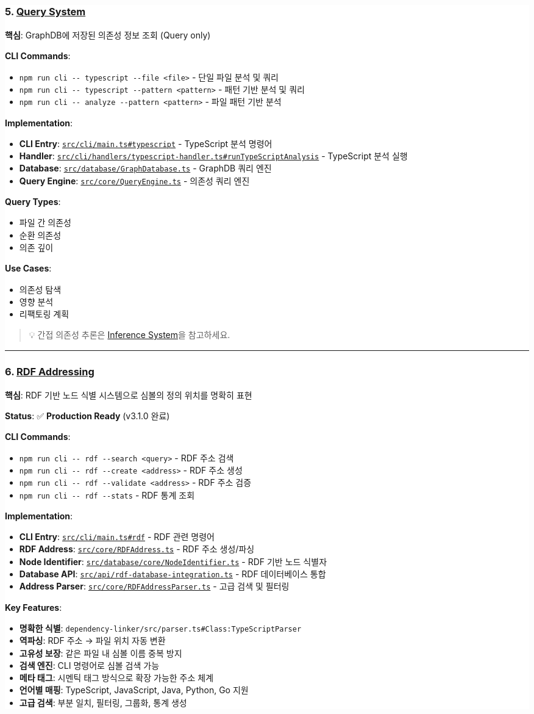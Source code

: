 
### 5. [Query System](./query-system/)
**핵심**: GraphDB에 저장된 의존성 정보 조회 (Query only)

**CLI Commands**:
- `npm run cli -- typescript --file <file>` - 단일 파일 분석 및 쿼리
- `npm run cli -- typescript --pattern <pattern>` - 패턴 기반 분석 및 쿼리
- `npm run cli -- analyze --pattern <pattern>` - 파일 패턴 기반 분석

**Implementation**:
- **CLI Entry**: [`src/cli/main.ts#typescript`](../../src/cli/main.ts#L152-L189) - TypeScript 분석 명령어
- **Handler**: [`src/cli/handlers/typescript-handler.ts#runTypeScriptAnalysis`](../../src/cli/handlers/typescript-handler.ts#L24-L33) - TypeScript 분석 실행
- **Database**: [`src/database/GraphDatabase.ts`](../../src/database/GraphDatabase.ts) - GraphDB 쿼리 엔진
- **Query Engine**: [`src/core/QueryEngine.ts`](../../src/core/QueryEngine.ts) - 의존성 쿼리 엔진

**Query Types**:
- 파일 간 의존성
- 순환 의존성
- 의존 깊이

**Use Cases**:
- 의존성 탐색
- 영향 분석
- 리팩토링 계획

> 💡 간접 의존성 추론은 [Inference System](./inference-system/)을 참고하세요.

---

### 6. [RDF Addressing](./rdf-addressing/)
**핵심**: RDF 기반 노드 식별 시스템으로 심볼의 정의 위치를 명확히 표현

**Status**: ✅ **Production Ready** (v3.1.0 완료)

**CLI Commands**:
- `npm run cli -- rdf --search <query>` - RDF 주소 검색
- `npm run cli -- rdf --create <address>` - RDF 주소 생성
- `npm run cli -- rdf --validate <address>` - RDF 주소 검증
- `npm run cli -- rdf --stats` - RDF 통계 조회

**Implementation**:
- **CLI Entry**: [`src/cli/main.ts#rdf`](../../src/cli/main.ts#L258-L317) - RDF 관련 명령어
- **RDF Address**: [`src/core/RDFAddress.ts`](../../src/core/RDFAddress.ts) - RDF 주소 생성/파싱
- **Node Identifier**: [`src/database/core/NodeIdentifier.ts`](../../src/database/core/NodeIdentifier.ts) - RDF 기반 노드 식별자
- **Database API**: [`src/api/rdf-database-integration.ts`](../../src/api/rdf-database-integration.ts) - RDF 데이터베이스 통합
- **Address Parser**: [`src/core/RDFAddressParser.ts`](../../src/core/RDFAddressParser.ts) - 고급 검색 및 필터링

**Key Features**:
- **명확한 식별**: `dependency-linker/src/parser.ts#Class:TypeScriptParser`
- **역파싱**: RDF 주소 → 파일 위치 자동 변환
- **고유성 보장**: 같은 파일 내 심볼 이름 중복 방지
- **검색 엔진**: CLI 명령어로 심볼 검색 가능
- **메타 태그**: 시멘틱 태그 방식으로 확장 가능한 주소 체계
- **언어별 매핑**: TypeScript, JavaScript, Java, Python, Go 지원
- **고급 검색**: 부분 일치, 필터링, 그룹화, 통계 생성
